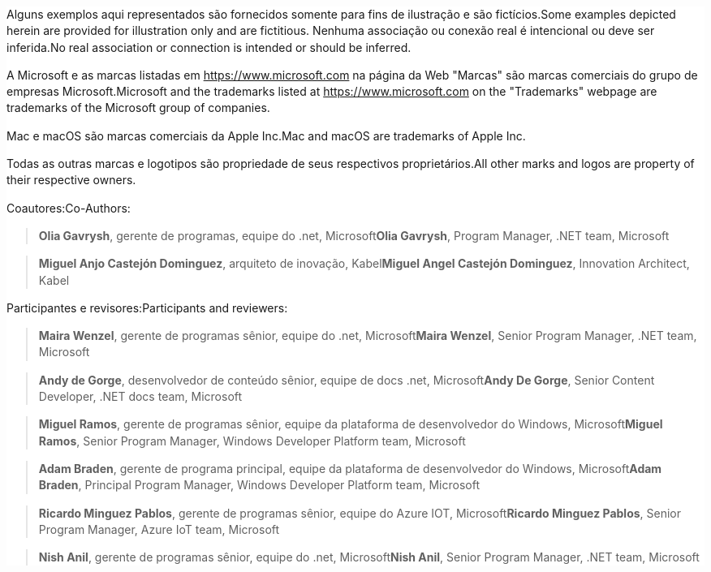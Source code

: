 <span data-ttu-id="015f1-115"> Alguns exemplos aqui representados são fornecidos somente para fins de ilustração e são fictícios.</span><span class="sxs-lookup"><span data-stu-id="015f1-115">Some examples depicted herein are provided for illustration only and are fictitious.</span></span> <span data-ttu-id="015f1-116">Nenhuma associação ou conexão real é intencional ou deve ser inferida.</span><span class="sxs-lookup"><span data-stu-id="015f1-116">No real association or connection is intended or should be inferred.</span></span>

<span data-ttu-id="015f1-117">A Microsoft e as marcas listadas em <https://www.microsoft.com> na página da Web "Marcas" são marcas comerciais do grupo de empresas Microsoft.</span><span class="sxs-lookup"><span data-stu-id="015f1-117">Microsoft and the trademarks listed at <https://www.microsoft.com> on the "Trademarks" webpage are trademarks of the Microsoft group of companies.</span></span>

<span data-ttu-id="015f1-118">Mac e macOS são marcas comerciais da Apple Inc.</span><span class="sxs-lookup"><span data-stu-id="015f1-118">Mac and macOS are trademarks of Apple Inc.</span></span>

<span data-ttu-id="015f1-119">Todas as outras marcas e logotipos são propriedade de seus respectivos proprietários.</span><span class="sxs-lookup"><span data-stu-id="015f1-119">All other marks and logos are property of their respective owners.</span></span>

<span data-ttu-id="015f1-120">Coautores:</span><span class="sxs-lookup"><span data-stu-id="015f1-120">Co-Authors:</span></span>

> <span data-ttu-id="015f1-121">**Olia Gavrysh**, gerente de programas, equipe do .net, Microsoft</span><span class="sxs-lookup"><span data-stu-id="015f1-121">**Olia Gavrysh**, Program Manager, .NET team, Microsoft</span></span>

> <span data-ttu-id="015f1-122">**Miguel Anjo Castejón Dominguez**, arquiteto de inovação, Kabel</span><span class="sxs-lookup"><span data-stu-id="015f1-122">**Miguel Angel Castejón Dominguez**, Innovation Architect, Kabel</span></span>

<span data-ttu-id="015f1-123">Participantes e revisores:</span><span class="sxs-lookup"><span data-stu-id="015f1-123">Participants and reviewers:</span></span>

> <span data-ttu-id="015f1-124">**Maira Wenzel**, gerente de programas sênior, equipe do .net, Microsoft</span><span class="sxs-lookup"><span data-stu-id="015f1-124">**Maira Wenzel**, Senior Program Manager, .NET team, Microsoft</span></span>

> <span data-ttu-id="015f1-125">**Andy de Gorge**, desenvolvedor de conteúdo sênior, equipe de docs .net, Microsoft</span><span class="sxs-lookup"><span data-stu-id="015f1-125">**Andy De Gorge**, Senior Content Developer, .NET docs team, Microsoft</span></span>

> <span data-ttu-id="015f1-126">**Miguel Ramos**, gerente de programas sênior, equipe da plataforma de desenvolvedor do Windows, Microsoft</span><span class="sxs-lookup"><span data-stu-id="015f1-126">**Miguel Ramos**, Senior Program Manager, Windows Developer Platform team, Microsoft</span></span>

> <span data-ttu-id="015f1-127">**Adam Braden**, gerente de programa principal, equipe da plataforma de desenvolvedor do Windows, Microsoft</span><span class="sxs-lookup"><span data-stu-id="015f1-127">**Adam Braden**, Principal Program Manager, Windows Developer Platform team, Microsoft</span></span>

> <span data-ttu-id="015f1-128">**Ricardo Minguez Pablos**, gerente de programas sênior, equipe do Azure IOT, Microsoft</span><span class="sxs-lookup"><span data-stu-id="015f1-128">**Ricardo Minguez Pablos**, Senior Program Manager, Azure IoT team, Microsoft</span></span>

> <span data-ttu-id="015f1-129">**Nish Anil**, gerente de programas sênior, equipe do .net, Microsoft</span><span class="sxs-lookup"><span data-stu-id="015f1-129">**Nish Anil**, Senior Program Manager, .NET team, Microsoft</span></span>

